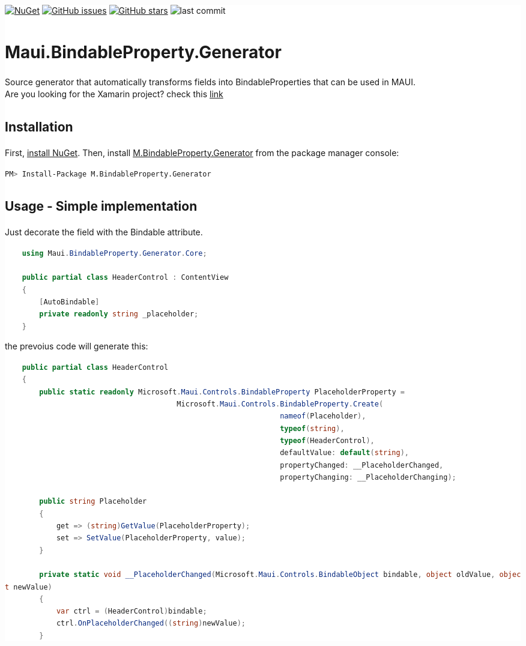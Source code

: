 [![NuGet](http://img.shields.io/nuget/vpre/M.BindableProperty.Generator.svg?label=NuGet)](https://www.nuget.org/packages/M.BindableProperty.Generator/) [![GitHub issues](https://img.shields.io/github/issues/rrmanzano/maui-bindableproperty-generator?style=flat-square)](https://github.com/rrmanzano/maui-bindableproperty-generator/) [![GitHub stars](https://img.shields.io/github/stars/rrmanzano/maui-bindableproperty-generator?style=flat-square)](https://github.com/rrmanzano/maui-bindableproperty-generator/stargazers) ![last commit](https://img.shields.io/github/last-commit/rrmanzano/maui-bindableproperty-generator?style=flat-square)

# Maui.BindableProperty.Generator

Source generator that automatically transforms fields into BindableProperties that can be used in MAUI.  
Are you looking for the Xamarin project? check this [link](https://github.com/rrmanzano/xamarin-bindableproperty-generator)

## Installation
First, [install NuGet](http://docs.nuget.org/docs/start-here/installing-nuget). Then, install [M.BindableProperty.Generator](https://www.nuget.org/packages/M.BindableProperty.Generator/) from the package manager console:
````bash
PM> Install-Package M.BindableProperty.Generator
````

## Usage - Simple implementation
Just decorate the field with the Bindable attribute.

```csharp
    using Maui.BindableProperty.Generator.Core;

    public partial class HeaderControl : ContentView
    {
        [AutoBindable]
        private readonly string _placeholder;
    }
```
the prevoius code will generate this:
```csharp
    public partial class HeaderControl
    {
        public static readonly Microsoft.Maui.Controls.BindableProperty PlaceholderProperty =
                                        Microsoft.Maui.Controls.BindableProperty.Create(
                                                                nameof(Placeholder),
                                                                typeof(string),
                                                                typeof(HeaderControl),
                                                                defaultValue: default(string),
                                                                propertyChanged: __PlaceholderChanged,
                                                                propertyChanging: __PlaceholderChanging);

        public string Placeholder
        {
            get => (string)GetValue(PlaceholderProperty);
            set => SetValue(PlaceholderProperty, value);
        }

        private static void __PlaceholderChanged(Microsoft.Maui.Controls.BindableObject bindable, object oldValue, object newValue)
        {
            var ctrl = (HeaderControl)bindable;
            ctrl.OnPlaceholderChanged((string)newValue);
        }

```